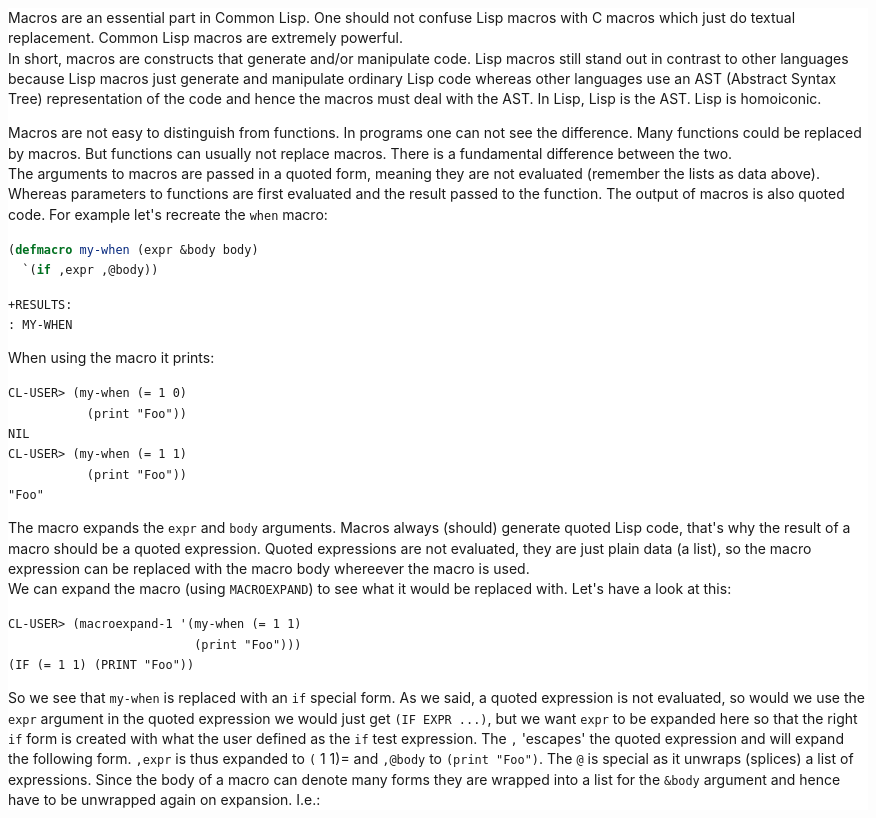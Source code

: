 Macros are an essential part in Common Lisp. One should not confuse Lisp macros with C macros which just do textual replacement. Common Lisp macros are extremely powerful.  
In short, macros are constructs that generate and/or manipulate code. Lisp macros still stand out in contrast to other languages because Lisp macros just generate and manipulate ordinary Lisp code whereas other languages use an AST (Abstract Syntax Tree) representation of the code and hence the macros must deal with the AST. In Lisp, Lisp is the AST. Lisp is homoiconic.  

Macros are not easy to distinguish from functions. In programs one can not see the difference. Many functions could be replaced by macros. But functions can usually not replace macros. There is a fundamental difference between the two.  
The arguments to macros are passed in a quoted form, meaning they are not evaluated (remember the lists as data above). Whereas parameters to functions are first evaluated and the result passed to the function. The output of macros is also quoted code. For example let's recreate the `when` macro:

```lisp
(defmacro my-when (expr &body body)
  `(if ,expr ,@body))
```

```nohighlight
+RESULTS:
: MY-WHEN
```

When using the macro it prints:

```nohighlight
CL-USER> (my-when (= 1 0)
           (print "Foo"))
NIL
CL-USER> (my-when (= 1 1)
           (print "Foo"))
"Foo"
```

The macro expands the `expr` and `body` arguments. Macros always (should) generate quoted Lisp code, that's why the result of a macro should be a quoted expression. Quoted expressions are not evaluated, they are just plain data (a list), so the macro expression can be replaced with the macro body whereever the macro is used.  
We can expand the macro (using `MACROEXPAND`) to see what it would be replaced with. Let's have a look at this:

```nohighlight
CL-USER> (macroexpand-1 '(my-when (= 1 1)
                          (print "Foo")))
(IF (= 1 1) (PRINT "Foo"))
```

So we see that `my-when` is replaced with an `if` special form. As we said, a quoted expression is not evaluated, so would we use the `expr` argument in the quoted expression we would just get `(IF EXPR ...)`, but we want `expr` to be expanded here so that the right `if` form is created with what the user defined as the `if` test expression. The `,` 'escapes' the quoted expression and will expand the following form. `,expr` is thus expanded to `(` 1 1)= and `,@body` to `(print "Foo")`. The `@` is special as it unwraps (splices) a list of expressions. Since the body of a macro can denote many forms they are wrapped into a list for the `&body` argument and hence have to be unwrapped again on expansion. I.e.:
